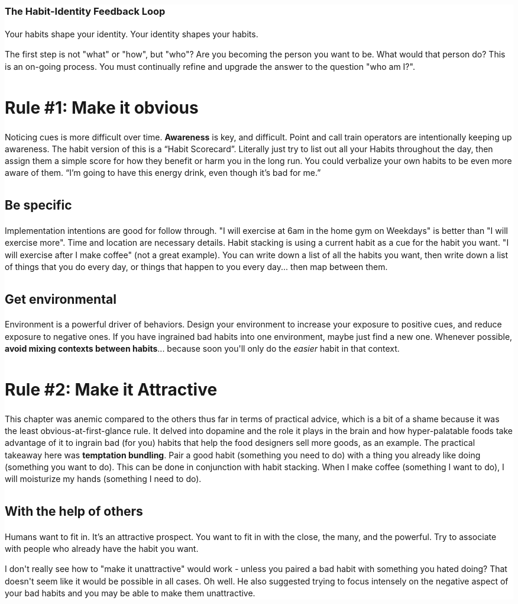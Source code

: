 ### The Habit-Identity Feedback Loop

Your habits shape your identity. Your identity shapes your habits.

The first step is not "what" or "how", but "who"? Are you becoming the person you want to be. What would that person do? This is an on-going process. You must continually refine and upgrade the answer to the question "who am I?".

# Rule #1: Make it obvious

Noticing cues is more difficult over time. **Awareness** is key, and difficult. Point and call train operators are intentionally keeping up awareness. The habit version of this is a “Habit Scorecard”. Literally just try to list out all your Habits throughout the day, then assign them a simple score for how they benefit or harm you in the long run. You could verbalize your own habits to be even more aware of them. “I’m going to have this energy drink, even though it’s bad for me.”

## Be specific

Implementation intentions are good for follow through. "I will exercise at 6am in the home gym on Weekdays" is better than "I will exercise more". Time and location are necessary details. Habit stacking is using a current habit as a cue for the habit you want. "I will exercise after I make coffee" (not a great example). You can write down a list of all the habits you want, then write down a list of things that you do every day, or things that happen to you every day... then map between them.

## Get environmental

Environment is a powerful driver of behaviors. Design your environment to increase your exposure to positive cues, and reduce exposure to negative ones. If you have ingrained bad habits into one environment, maybe just find a new one. Whenever possible, **avoid mixing contexts between habits**... because soon you'll only do the *easier* habit in that context.

# Rule #2: Make it Attractive

This chapter was anemic compared to the others thus far in terms of practical advice, which is a bit of a shame because it was the least obvious-at-first-glance rule. It delved into dopamine and the role it plays in the brain and how hyper-palatable foods take advantage of it to ingrain bad (for you) habits that help the food designers sell more goods, as an example. The practical takeaway here was **temptation bundling**. Pair a good habit (something you need to do) with a thing you already like doing (something you want to do). This can be done in conjunction with habit stacking. When I make coffee (something I want to do), I will moisturize my hands (something I need to do). 

## With the help of others

Humans want to fit in. It’s an attractive prospect. You want to fit in with the close, the many, and the powerful. Try to associate with people who already have the habit you want. 

I don't really see how to "make it unattractive" would work - unless you paired a bad habit with something you hated doing? That doesn't seem like it would be possible in all cases. Oh well. He also suggested trying to focus intensely on the negative aspect of your bad habits and you may be able to make them unattractive.
